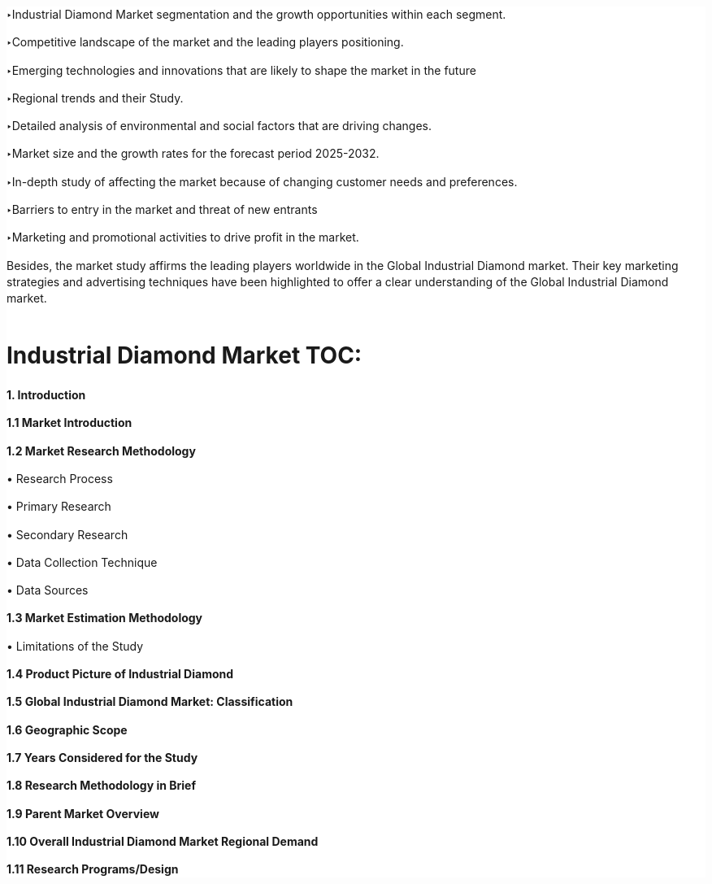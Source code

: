 <strong>‣</strong>Industrial Diamond Market segmentation and the growth opportunities within each segment.

<strong>‣</strong>Competitive landscape of the market and the leading players positioning.

<strong>‣</strong>Emerging technologies and innovations that are likely to shape the market in the future

<strong>‣</strong>Regional trends and their Study.

<strong>‣</strong>Detailed analysis of environmental and social factors that are driving changes.

<strong>‣</strong>Market size and the growth rates for the forecast period 2025-2032.

<strong>‣</strong>In-depth study of affecting the market because of changing customer needs and preferences.

<strong>‣</strong>Barriers to entry in the market and threat of new entrants

<strong>‣</strong>Marketing and promotional activities to drive profit in the market.

Besides, the market study affirms the leading players worldwide in the Global Industrial Diamond market. Their key marketing strategies and advertising techniques have been highlighted to offer a clear understanding of the Global Industrial Diamond market.

# <strong>Industrial Diamond Market TOC:</strong>

<strong>1. Introduction</strong>

<strong>1.1 Market Introduction</strong>

<strong>1.2 Market Research Methodology</strong>

• Research Process

• Primary Research

• Secondary Research

• Data Collection Technique

• Data Sources

<strong>1.3 Market Estimation Methodology</strong>

• Limitations of the Study

<strong>1.4 Product Picture of Industrial Diamond</strong>

<strong>1.5 Global Industrial Diamond Market: Classification</strong>

<strong>1.6 Geographic Scope</strong>

<strong>1.7 Years Considered for the Study</strong>

<strong>1.8 Research Methodology in Brief</strong>

<strong>1.9 Parent Market Overview</strong>

<strong>1.10 Overall Industrial Diamond Market Regional Demand</strong>

<strong>1.11 Research Programs/Design</strong>
